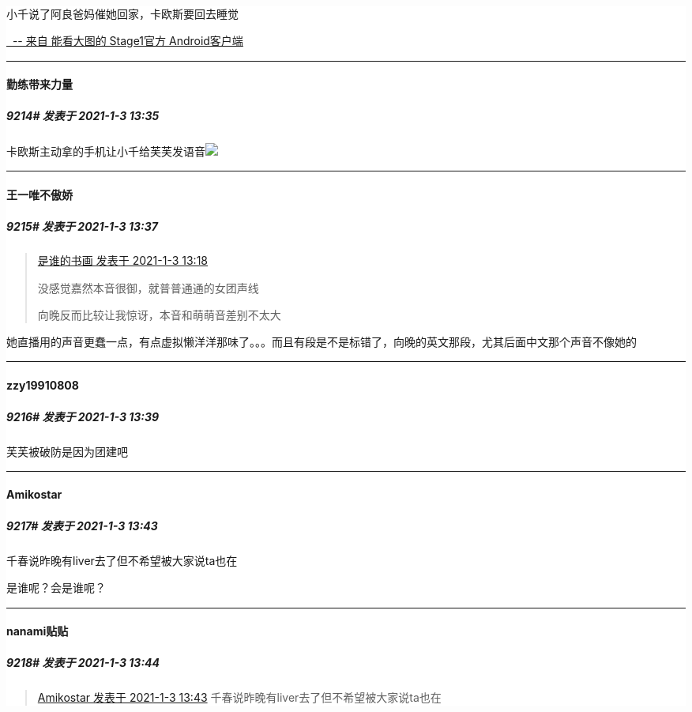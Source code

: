 
小千说了阿良爸妈催她回家，卡欧斯要回去睡觉

[  -- 来自 能看大图的 Stage1官方 Android客户端](https://www.coolapk.com/apk/140634)


*****

####  勤练带来力量  
##### 9214#       发表于 2021-1-3 13:35


卡欧斯主动拿的手机让小千给芙芙发语音<img src="https://static.saraba1st.com/image/smiley/face2017/067.png" referrerpolicy="no-referrer">


*****

####  王一唯不傲娇  
##### 9215#       发表于 2021-1-3 13:37


<blockquote><a href="httphttps://bbs.saraba1st.com/2b/forum.php?mod=redirect&amp;goto=findpost&amp;pid=49925269&amp;ptid=1978671" target="_blank">是谁的书画 发表于 2021-1-3 13:18</a>

没感觉嘉然本音很御，就普普通通的女团声线

向晚反而比较让我惊讶，本音和萌萌音差别不太大</blockquote>
她直播用的声音更蠢一点，有点虚拟懒洋洋那味了。。。而且有段是不是标错了，向晚的英文那段，尤其后面中文那个声音不像她的


*****

####  zzy19910808  
##### 9216#       发表于 2021-1-3 13:39


芙芙被破防是因为团建吧


*****

####  Amikostar  
##### 9217#       发表于 2021-1-3 13:43


千春说昨晚有liver去了但不希望被大家说ta也在

是谁呢？会是谁呢？


*****

####  nanami贴贴  
##### 9218#       发表于 2021-1-3 13:44


<blockquote><a href="httphttps://bbs.saraba1st.com/2b/forum.php?mod=redirect&amp;goto=findpost&amp;pid=49925465&amp;ptid=1978671" target="_blank">Amikostar 发表于 2021-1-3 13:43</a>
千春说昨晚有liver去了但不希望被大家说ta也在
